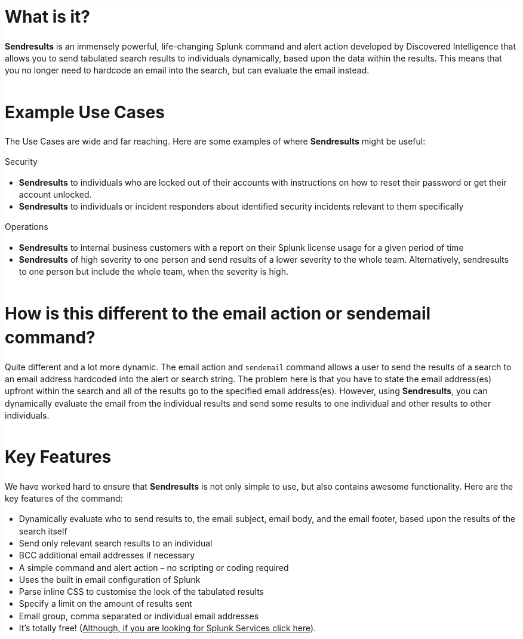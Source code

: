 # What is it?

**Sendresults** is an immensely powerful, life-changing Splunk command and alert action developed by Discovered Intelligence that allows you to send tabulated search results to individuals dynamically, based upon the data within the results. This means that you no longer need to hardcode an email into the search, but can evaluate the email instead.

# Example Use Cases

The Use Cases are wide and far reaching. Here are some examples of where **Sendresults** might be useful:

Security

- **Sendresults** to individuals who are locked out of their accounts with instructions on how to reset their password or get their account unlocked.
- **Sendresults** to individuals or incident responders about identified security incidents relevant to them specifically

Operations

- **Sendresults** to internal business customers with a report on their Splunk license usage for a given period of time
- **Sendresults** of high severity to one person and send results of a lower severity to the whole team. Alternatively, sendresults to one person but include the whole team, when the severity is high.

# How is this different to the email action or sendemail command?

Quite different and a lot more dynamic. The email action and `sendemail` command allows a user to send the results of a search to an email address hardcoded into the alert or search string. The problem here is that you have to state the email address(es) upfront within the search and all of the results go to the specified email address(es). However, using **Sendresults**, you can dynamically evaluate the email from the individual results and send some results to one individual and other results to other individuals.

# Key Features

We have worked hard to ensure that **Sendresults** is not only simple to use, but also contains awesome functionality. Here are the key features of the command:

- Dynamically evaluate who to send results to, the email subject, email body, and the email footer, based upon the results of the search itself
- Send only relevant search results to an individual
- BCC additional email addresses if necessary
- A simple command and alert action – no scripting or coding required
- Uses the built in email configuration of Splunk
- Parse inline CSS to customise the look of the tabulated results
- Specify a limit on the amount of results sent
- Email group, comma separated or individual email addresses
- It’s totally free! ([Although, if you are looking for Splunk Services click here](http://discoveredintelligence.ca/splunk-services "DI Splunk Services")).
